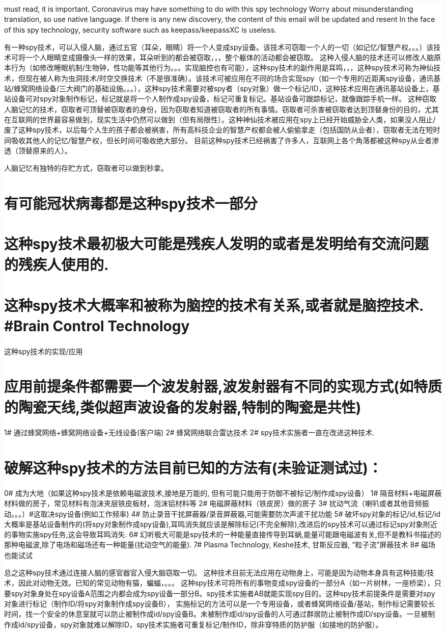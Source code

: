 must read, it is important. Coronavirus may have something to do with this spy technology
Worry about misunderstanding translation, so use native language.
If there is any new discovery, the content of this email will be updated and resent
In the face of this spy technology, security software such as keepass/keepassXC is useless.



有一种spy技术，可以入侵人脑，通过五官（耳朵，眼睛）将一个人变成spy设备。该技术可窃取一个人的一切（如记忆/智慧产权。。。）该技术可将一个人眼睛变成摄像头一样的效果，耳朵听到的都会被窃取，，，整个躯体的活动都会被窃取。 这种入侵人脑的技术还可以修改人脑原本行为（如修改睡眠机制/生物钟，性功能等其他行为。。。实现脑控也有可能），这种spy技术的副作用是耳鸣，，，这种spy技术可称为神仙技术，但现在被人称为虫洞技术/时空交换技术（不是很准确）。该技术可被应用在不同的场合实现spy（如一个专用的近距离spy设备，通讯基站/蜂窝网络设备/三大阀门的基础设施。。。），这种spy技术需要对被spy者（spy对象）做一个标记/ID，这种技术应用在通讯基站设备上，基站设备可对spy对象制作标记，标记就是将一个人制作成spy设备，标记可重复标记。基站设备可跟踪标记，就像跟踪手机一样。
这种窃取人脑记忆的技术，窃取者可顶替被窃取者的身份，因为窃取者知道被窃取者的所有事情。窃取者可杀害被窃取者达到顶替身份的目的，尤其在互联网的世界最容易做到，现实生活中仍然可以做到（但有局限性）。这种神仙技术被应用在spy上已经开始威胁全人类，如果没人阻止/废了这种spy技术，以后每个人生的孩子都会被祸害，所有高科技企业的智慧产权都会被人偷偷拿走（包括国防从业者），窃取者无法在短时间吸收其他人的记忆/智慧产权，但长时间可吸收绝大部分。 目前这种spy技术已经祸害了许多人，互联网上各个角落都被这种spy从业者渗透（顶替原来的人）。


人脑记忆有独特的存贮方式，窃取者可以做到秒拿。
# 有可能冠状病毒都是这种spy技术一部分
# 这种spy技术最初极大可能是残疾人发明的或者是发明给有交流问题的残疾人使用的.
# 这种spy技术大概率和被称为脑控的技术有关系,或者就是脑控技术. #Brain Control Technology

这种spy技术的实现/应用
# 应用前提条件都需要一个波发射器,波发射器有不同的实现方式(如特质的陶瓷天线,类似超声波设备的发射器,特制的陶瓷是共性)
1# 通过蜂窝网络+蜂窝网络设备+无线设备(客户端)
2# 蜂窝网络联合雷达技术
2# spy技术实施者一直在改进这种技术.

# 破解这种spy技术的方法目前已知的方法有(未验证测试过)：
0# 成为大地（如果这种spy技术是依赖电磁波技术,接地是万能的, 但有可能只能用于防御不被标记/制作成spy设备）
1# 隔音材料+电磁屏蔽材料做的房子，常见材料有泡沫夹层铁皮板材，泡沫铝材料等
2# 电磁屏蔽材料（铁皮房）做的房子
3# 扰动气流（喇叭或者其他音频振动。。。）#这取决spy设备(例如工作频率)
4# 防止录音干扰屏蔽器/录音屏蔽器,可能需要防次声波干扰功能
5# 破坏spy对象的标记/id,标记/id大概率是基站设备制作的(将spy对象制作成spy设备),耳鸣消失就应该是解除标记(不完全解除),改进后的spy技术可以通过标记spy对象附近的事物实施spy任务,这会导致耳鸣消失.
6# 幻听极大可能是spy技术的一种能量直接传导到耳蜗,能量可能跟电磁波有关,但不是教科书描述的那种电磁波,除了电场和磁场还有一种能量(扰动空气的能量).
7# Plasma Technology, Keshe技术, 甘斯反应器, “粒子流”屏蔽技术
8# 磁场也能试试

总之这种spy技术通过连接人脑的感官器官入侵大脑窃取一切。 这种技术目前无法应用在动物身上，可能是因为动物本身具有这种技能/技术，因此对动物无效。已知的常见动物有猫，蝙蝠，。。。
这种spy技术可将所有的事物变成spy设备的一部分A（如一片树林，一座桥梁），只要spy对象身处在spy设备A范围之内都会成为spy设备一部分B。spy技术实施者AB就能实现spy目的。这种spy技术前提条件是需要对spy对象进行标记（制作ID/将spy对象制作成spy设备B）， 实施标记的方法可以是一个专用设备，或者蜂窝网络设备/基站，制作标记需要较长时间，找一个安全的休息室就可以防止被制作成id/spy设备B。未被制作成id/spy设备的人可通过群居防止被制作成ID/spy设备。一旦被制作成id/spy设备，spy对象就难以解除ID，spy技术实施者可重复标记/制作ID，除非穿特质的防护服（如接地的防护服）。
